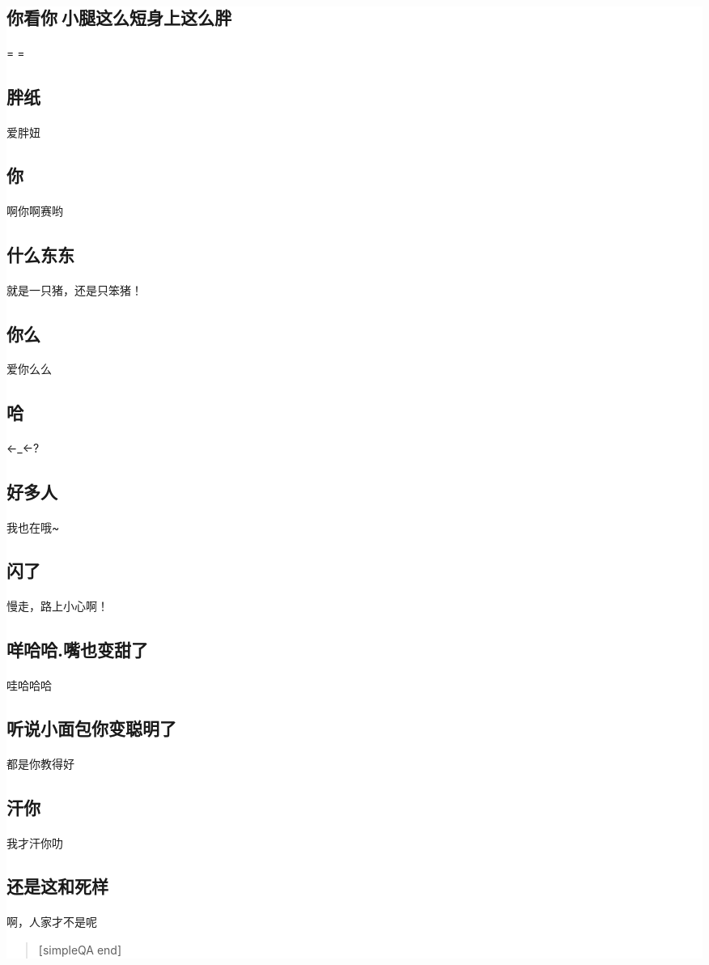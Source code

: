## 你看你 小腿这么短身上这么胖
= =

## 胖纸
爱胖妞

## 你
啊你啊赛哟

## 什么东东
就是一只猪，还是只笨猪！

## 你么
爱你么么

## 哈
←_←?

## 好多人
我也在哦~

## 闪了
慢走，路上小心啊！

## 咩哈哈.嘴也变甜了
哇哈哈哈

## 听说小面包你变聪明了
都是你教得好

## 汗你
我才汗你叻

## 还是这和死样
啊，人家才不是呢

> [simpleQA end]
